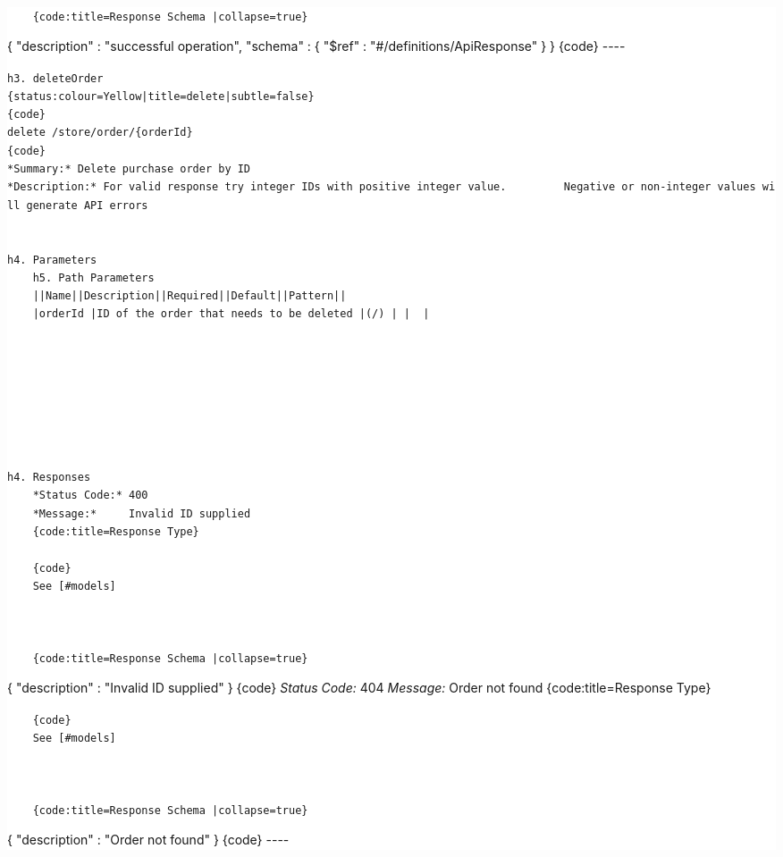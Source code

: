 

        {code:title=Response Schema |collapse=true}
{
  "description" : "successful operation",
  "schema" : {
    "$ref" : "#/definitions/ApiResponse"
  }
}
        {code}
    ----

    h3. deleteOrder
    {status:colour=Yellow|title=delete|subtle=false}
    {code}
    delete /store/order/{orderId}
    {code}
    *Summary:* Delete purchase order by ID
    *Description:* For valid response try integer IDs with positive integer value.         Negative or non-integer values will generate API errors


    h4. Parameters
        h5. Path Parameters
        ||Name||Description||Required||Default||Pattern||
        |orderId |ID of the order that needs to be deleted |(/) | |  |








    h4. Responses
        *Status Code:* 400
        *Message:*     Invalid ID supplied
        {code:title=Response Type}

        {code}
        See [#models]



        {code:title=Response Schema |collapse=true}
{
  "description" : "Invalid ID supplied"
}
        {code}
        *Status Code:* 404
        *Message:*     Order not found
        {code:title=Response Type}

        {code}
        See [#models]



        {code:title=Response Schema |collapse=true}
{
  "description" : "Order not found"
}
        {code}
    ----
